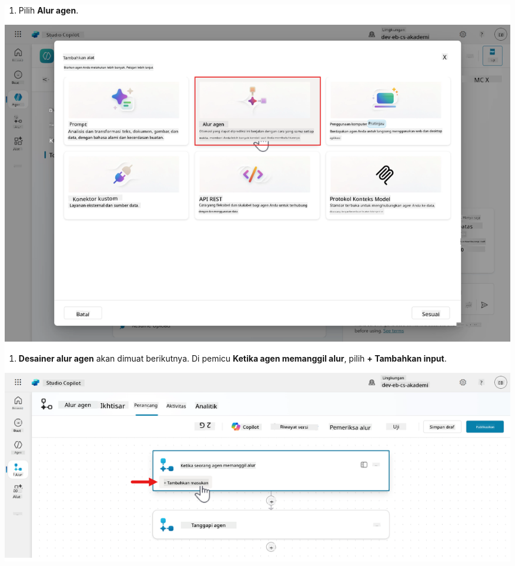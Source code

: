 1. Pilih **Alur agen**.

![Pilih Alur agen](../../../../../translated_images/3.2_04_SelectAgentFlow.7bc12b3435efccc0cfee8f563640562f87d173b436b3313a3d1256fe35024907.id.png)

1. **Desainer alur agen** akan dimuat berikutnya. Di pemicu **Ketika agen memanggil alur**, pilih **+ Tambahkan input**.

![Pilih tambahkan input](../../../../../translated_images/3.2_05_SelectAddAnInput.f3dc8465f490929baccb0f2dc72b50629b1435ff8a3861f7974885d1d36cdeb1.id.png)
